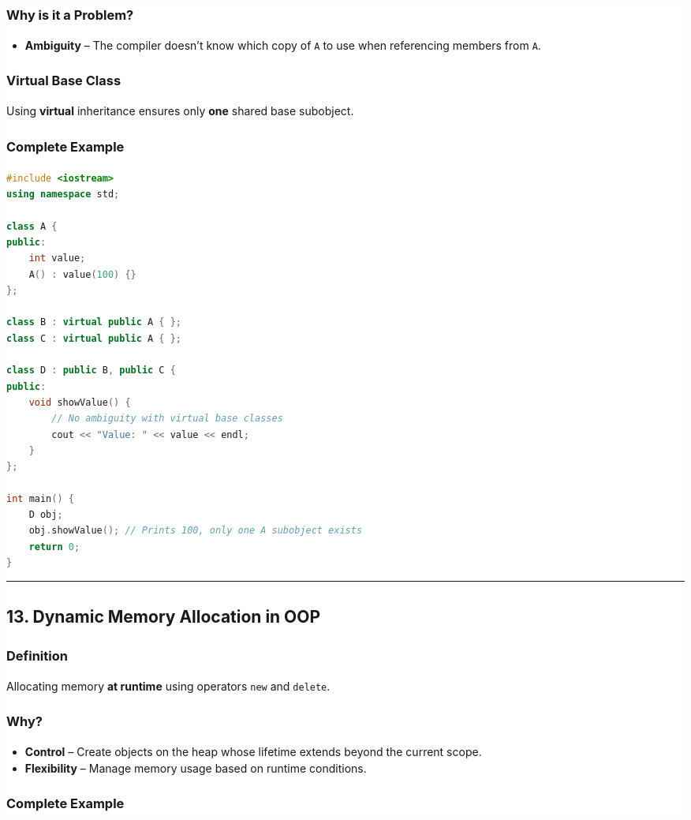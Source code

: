 ### Why is it a Problem?
- **Ambiguity** – The compiler doesn’t know which copy of `A` to use when referencing members from `A`.  

### Virtual Base Class
Using **virtual** inheritance ensures only **one** shared base subobject.

### Complete Example

```cpp
#include <iostream>
using namespace std;

class A {
public:
    int value;
    A() : value(100) {}
};

class B : virtual public A { };
class C : virtual public A { };

class D : public B, public C {
public:
    void showValue() {
        // No ambiguity with virtual base classes
        cout << "Value: " << value << endl;
    }
};

int main() {
    D obj;
    obj.showValue(); // Prints 100, only one A subobject exists
    return 0;
}
```

---

## 13. Dynamic Memory Allocation in OOP

### Definition
Allocating memory **at runtime** using operators `new` and `delete`.

### Why?
- **Control** – Create objects on the heap whose lifetime extends beyond the current scope.  
- **Flexibility** – Manage memory usage based on runtime conditions.

### Complete Example
